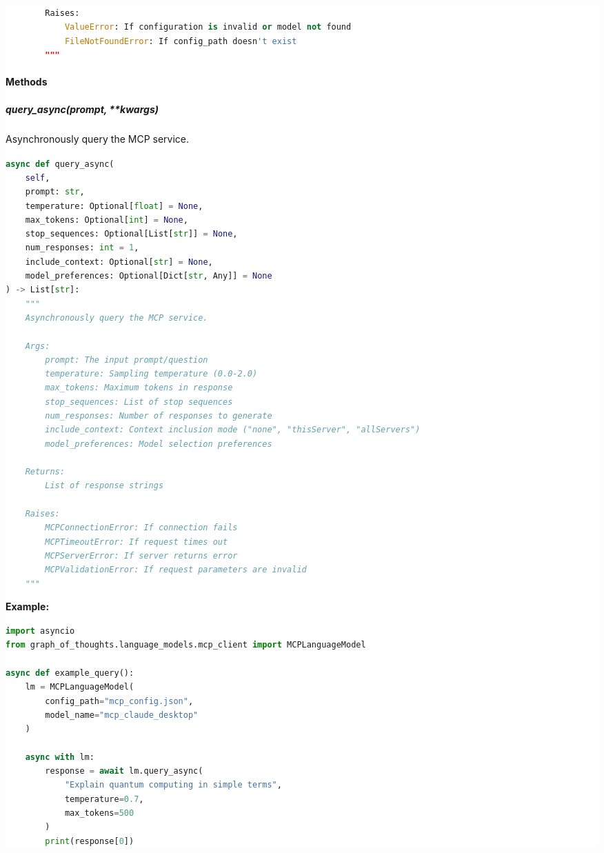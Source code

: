 ```python
        Raises:
            ValueError: If configuration is invalid or model not found
            FileNotFoundError: If config_path doesn't exist
        """
```

#### Methods

##### query_async(prompt, **kwargs)

Asynchronously query the MCP service.

```python
async def query_async(
    self,
    prompt: str,
    temperature: Optional[float] = None,
    max_tokens: Optional[int] = None,
    stop_sequences: Optional[List[str]] = None,
    num_responses: int = 1,
    include_context: Optional[str] = None,
    model_preferences: Optional[Dict[str, Any]] = None
) -> List[str]:
    """
    Asynchronously query the MCP service.
    
    Args:
        prompt: The input prompt/question
        temperature: Sampling temperature (0.0-2.0)
        max_tokens: Maximum tokens in response
        stop_sequences: List of stop sequences
        num_responses: Number of responses to generate
        include_context: Context inclusion mode ("none", "thisServer", "allServers")
        model_preferences: Model selection preferences
        
    Returns:
        List of response strings
        
    Raises:
        MCPConnectionError: If connection fails
        MCPTimeoutError: If request times out
        MCPServerError: If server returns error
        MCPValidationError: If request parameters are invalid
    """
```

**Example:**

```python
import asyncio
from graph_of_thoughts.language_models.mcp_client import MCPLanguageModel

async def example_query():
    lm = MCPLanguageModel(
        config_path="mcp_config.json",
        model_name="mcp_claude_desktop"
    )
    
    async with lm:
        response = await lm.query_async(
            "Explain quantum computing in simple terms",
            temperature=0.7,
            max_tokens=500
        )
        print(response[0])

```